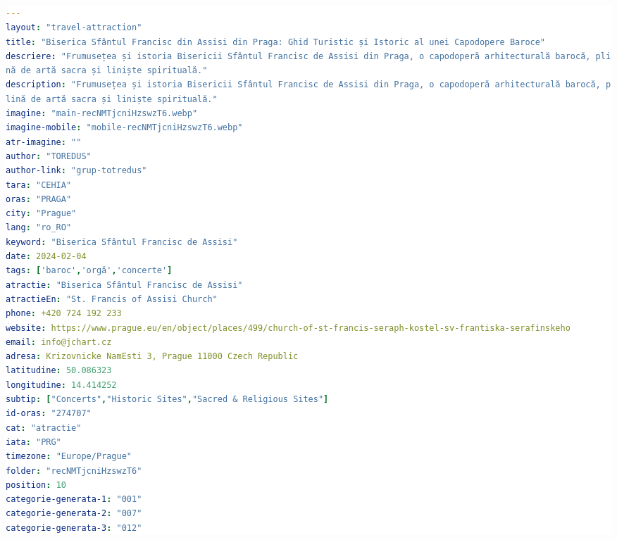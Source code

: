 ```yaml
---
layout: "travel-attraction"
title: "Biserica Sfântul Francisc din Assisi din Praga: Ghid Turistic și Istoric al unei Capodopere Baroce"
descriere: "Frumusețea și istoria Bisericii Sfântul Francisc de Assisi din Praga, o capodoperă arhitecturală barocă, plină de artă sacra și liniște spirituală."  
description: "Frumusețea și istoria Bisericii Sfântul Francisc de Assisi din Praga, o capodoperă arhitecturală barocă, plină de artă sacra și liniște spirituală."
imagine: "main-recNMTjcniHzswzT6.webp"
imagine-mobile: "mobile-recNMTjcniHzswzT6.webp"
atr-imagine: ""
author: "TOREDUS"
author-link: "grup-totredus"
tara: "CEHIA"
oras: "PRAGA"
city: "Prague"
lang: "ro_RO"
keyword: "Biserica Sfântul Francisc de Assisi"
date: 2024-02-04
tags: ['baroc','orgă','concerte']
atractie: "Biserica Sfântul Francisc de Assisi"
atractieEn: "St. Francis of Assisi Church"
phone: +420 724 192 233
website: https://www.prague.eu/en/object/places/499/church-of-st-francis-seraph-kostel-sv-frantiska-serafinskeho
email: info@jchart.cz
adresa: Krizovnicke NamEsti 3, Prague 11000 Czech Republic
latitudine: 50.086323
longitudine: 14.414252
subtip: ["Concerts","Historic Sites","Sacred & Religious Sites"]
id-oras: "274707"
cat: "atractie"
iata: "PRG"
timezone: "Europe/Prague"
folder: "recNMTjcniHzswzT6"
position: 10
categorie-generata-1: "001"
categorie-generata-2: "007"
categorie-generata-3: "012"
```